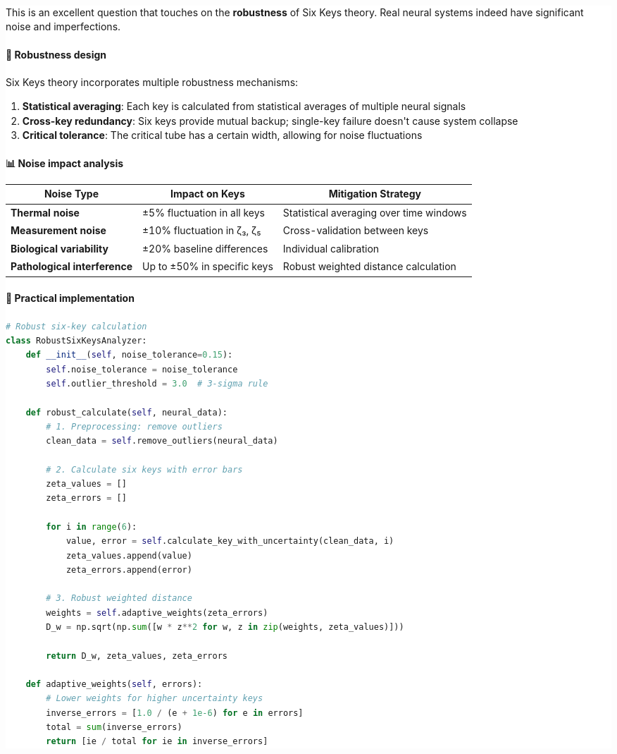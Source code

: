 This is an excellent question that touches on the **robustness** of Six Keys theory. Real neural systems indeed have significant noise and imperfections.

#### 🎯 **Robustness design**

Six Keys theory incorporates multiple robustness mechanisms:

1. **Statistical averaging**: Each key is calculated from statistical averages of multiple neural signals
2. **Cross-key redundancy**: Six keys provide mutual backup; single-key failure doesn't cause system collapse
3. **Critical tolerance**: The critical tube has a certain width, allowing for noise fluctuations

#### 📊 **Noise impact analysis**

| Noise Type | Impact on Keys | Mitigation Strategy |
|------------|----------------|--------------------|
| **Thermal noise** | ±5% fluctuation in all keys | Statistical averaging over time windows |
| **Measurement noise** | ±10% fluctuation in ζ₃, ζ₅ | Cross-validation between keys |
| **Biological variability** | ±20% baseline differences | Individual calibration |
| **Pathological interference** | Up to ±50% in specific keys | Robust weighted distance calculation |

#### 🔧 **Practical implementation**

```python
# Robust six-key calculation
class RobustSixKeysAnalyzer:
    def __init__(self, noise_tolerance=0.15):
        self.noise_tolerance = noise_tolerance
        self.outlier_threshold = 3.0  # 3-sigma rule
    
    def robust_calculate(self, neural_data):
        # 1. Preprocessing: remove outliers
        clean_data = self.remove_outliers(neural_data)
        
        # 2. Calculate six keys with error bars
        zeta_values = []
        zeta_errors = []
        
        for i in range(6):
            value, error = self.calculate_key_with_uncertainty(clean_data, i)
            zeta_values.append(value)
            zeta_errors.append(error)
        
        # 3. Robust weighted distance
        weights = self.adaptive_weights(zeta_errors)
        D_w = np.sqrt(np.sum([w * z**2 for w, z in zip(weights, zeta_values)]))
        
        return D_w, zeta_values, zeta_errors
    
    def adaptive_weights(self, errors):
        # Lower weights for higher uncertainty keys
        inverse_errors = [1.0 / (e + 1e-6) for e in errors]
        total = sum(inverse_errors)
        return [ie / total for ie in inverse_errors]
```
